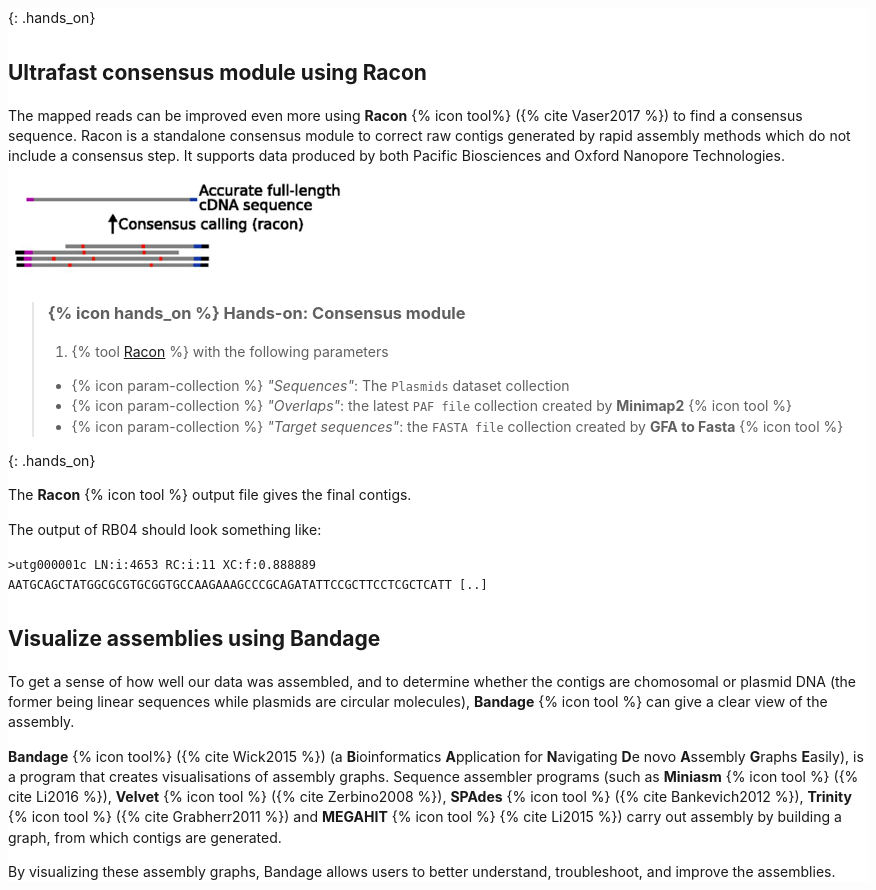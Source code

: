 {: .hands_on}

## Ultrafast consensus module using Racon

The mapped reads can be improved even more using **Racon** {% icon tool%} ({% cite Vaser2017 %}) to find a consensus sequence.
Racon is a standalone consensus module to correct raw contigs generated by rapid assembly methods which do not include a consensus step.
It supports data produced by both Pacific Biosciences and Oxford Nanopore Technologies.

![Consensus Module](../../images/plasmid-metagenomics-nanopore/Racon.png)


> ### {% icon hands_on %} Hands-on: Consensus module
>
> 1. {% tool [Racon](toolshed.g2.bx.psu.edu/repos/bgruening/racon/racon/1.4.13) %} with the following parameters
>   - {% icon param-collection %} *"Sequences"*: The `Plasmids` dataset collection
>   - {% icon param-collection %} *"Overlaps"*: the latest `PAF file` collection created by **Minimap2** {% icon tool %}
>   - {% icon param-collection %} *"Target sequences"*: the `FASTA file` collection created by **GFA to Fasta** {% icon tool %}
>
{: .hands_on}

The **Racon** {% icon tool %} output file gives the final contigs.

The output of RB04 should look something like:

```
>utg000001c LN:i:4653 RC:i:11 XC:f:0.888889
AATGCAGCTATGGCGCGTGCGGTGCCAAGAAAGCCCGCAGATATTCCGCTTCCTCGCTCATT [..]
```

## Visualize assemblies using Bandage

To get a sense of how well our data was assembled, and to determine whether the contigs are chomosomal or plasmid DNA (the former being linear sequences while plasmids are circular molecules), **Bandage** {% icon tool %} can give a clear view of the assembly.

**Bandage** {% icon tool%} ({% cite Wick2015 %}) (a **B**ioinformatics **A**pplication for **N**avigating **D**e novo **A**ssembly **G**raphs **E**asily), is a program that creates visualisations of assembly graphs.
Sequence assembler programs (such as **Miniasm** {% icon tool %} ({% cite Li2016 %}), **Velvet** {% icon tool %} ({% cite Zerbino2008 %}), **SPAdes** {% icon tool %} ({% cite Bankevich2012 %}), **Trinity** {% icon tool %} ({% cite Grabherr2011 %}) and **MEGAHIT** {% icon tool %} {% cite Li2015 %}) carry out assembly by building a graph, from which contigs are generated.

By visualizing these assembly graphs, Bandage allows users to better understand, troubleshoot, and improve the assemblies.
